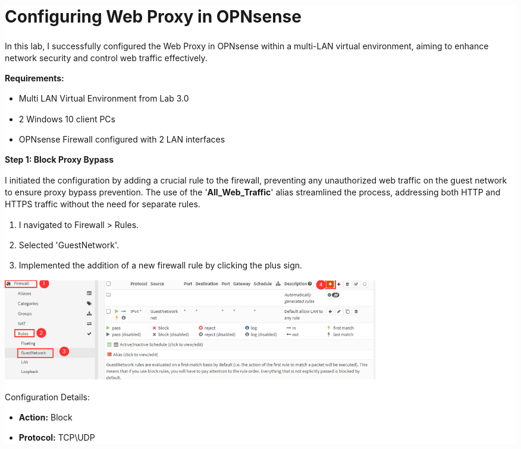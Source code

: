 # Configuring Web Proxy in OPNsense
 
In this lab, I successfully configured the Web Proxy in OPNsense within
a multi-LAN virtual environment, aiming to enhance network security and
control web traffic effectively.

**Requirements:**

- Multi LAN Virtual Environment from Lab 3.0

- 2 Windows 10 client PCs

- OPNsense Firewall configured with 2 LAN interfaces

**Step 1: Block Proxy Bypass**

I initiated the configuration by adding a crucial rule to the firewall,
preventing any unauthorized web traffic on the guest network to ensure
proxy bypass prevention. The use of the '**All_Web_Traffic**' alias
streamlined the process, addressing both HTTP and HTTPS traffic without
the need for separate rules.

1.  I navigated to Firewall \> Rules.

2.  Selected 'GuestNetwork'.

3.  Implemented the addition of a new firewall rule by clicking the plus
    sign.

<img src="./media/image1.png" style="width:6.5in;height:1.75in" />

Configuration Details:

- **Action:** Block

- **Protocol:** TCP\UDP

